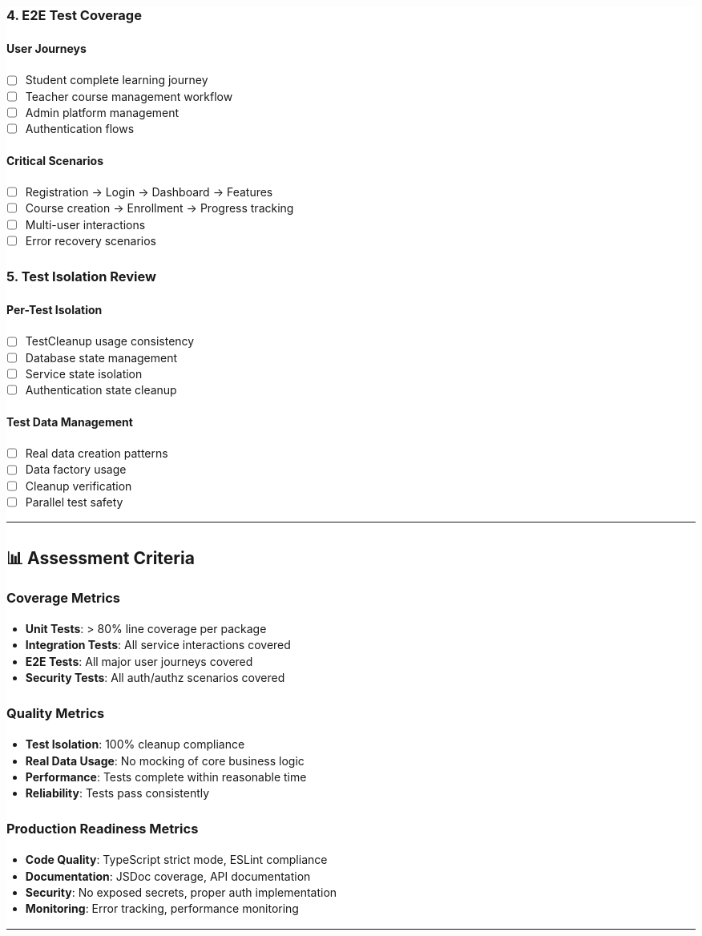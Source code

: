 ### 4. E2E Test Coverage

#### User Journeys
- [ ] Student complete learning journey
- [ ] Teacher course management workflow
- [ ] Admin platform management
- [ ] Authentication flows

#### Critical Scenarios
- [ ] Registration → Login → Dashboard → Features
- [ ] Course creation → Enrollment → Progress tracking
- [ ] Multi-user interactions
- [ ] Error recovery scenarios

### 5. Test Isolation Review

#### Per-Test Isolation
- [ ] TestCleanup usage consistency
- [ ] Database state management
- [ ] Service state isolation
- [ ] Authentication state cleanup

#### Test Data Management
- [ ] Real data creation patterns
- [ ] Data factory usage
- [ ] Cleanup verification
- [ ] Parallel test safety

---

## 📊 Assessment Criteria

### Coverage Metrics
- **Unit Tests**: > 80% line coverage per package
- **Integration Tests**: All service interactions covered
- **E2E Tests**: All major user journeys covered
- **Security Tests**: All auth/authz scenarios covered

### Quality Metrics
- **Test Isolation**: 100% cleanup compliance
- **Real Data Usage**: No mocking of core business logic
- **Performance**: Tests complete within reasonable time
- **Reliability**: Tests pass consistently

### Production Readiness Metrics
- **Code Quality**: TypeScript strict mode, ESLint compliance
- **Documentation**: JSDoc coverage, API documentation
- **Security**: No exposed secrets, proper auth implementation
- **Monitoring**: Error tracking, performance monitoring

---